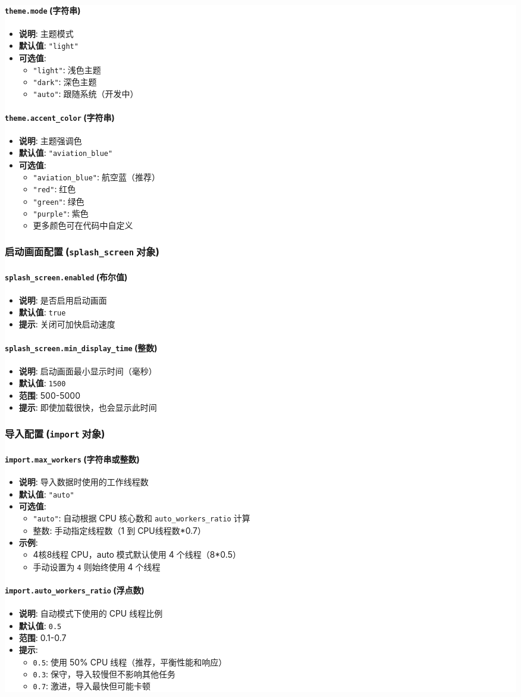 #### `theme.mode` (字符串)
- **说明**: 主题模式
- **默认值**: `"light"`
- **可选值**:
  - `"light"`: 浅色主题
  - `"dark"`: 深色主题
  - `"auto"`: 跟随系统（开发中）

#### `theme.accent_color` (字符串)
- **说明**: 主题强调色
- **默认值**: `"aviation_blue"`
- **可选值**:
  - `"aviation_blue"`: 航空蓝（推荐）
  - `"red"`: 红色
  - `"green"`: 绿色
  - `"purple"`: 紫色
  - 更多颜色可在代码中自定义

### 启动画面配置 (`splash_screen` 对象)

#### `splash_screen.enabled` (布尔值)
- **说明**: 是否启用启动画面
- **默认值**: `true`
- **提示**: 关闭可加快启动速度

#### `splash_screen.min_display_time` (整数)
- **说明**: 启动画面最小显示时间（毫秒）
- **默认值**: `1500`
- **范围**: 500-5000
- **提示**: 即使加载很快，也会显示此时间

### 导入配置 (`import` 对象)

#### `import.max_workers` (字符串或整数)
- **说明**: 导入数据时使用的工作线程数
- **默认值**: `"auto"`
- **可选值**:
  - `"auto"`: 自动根据 CPU 核心数和 `auto_workers_ratio` 计算
  - 整数: 手动指定线程数（1 到 CPU线程数*0.7）
- **示例**:
  - 4核8线程 CPU，auto 模式默认使用 4 个线程（8*0.5）
  - 手动设置为 `4` 则始终使用 4 个线程

#### `import.auto_workers_ratio` (浮点数)
- **说明**: 自动模式下使用的 CPU 线程比例
- **默认值**: `0.5`
- **范围**: 0.1-0.7
- **提示**:
  - `0.5`: 使用 50% CPU 线程（推荐，平衡性能和响应）
  - `0.3`: 保守，导入较慢但不影响其他任务
  - `0.7`: 激进，导入最快但可能卡顿
